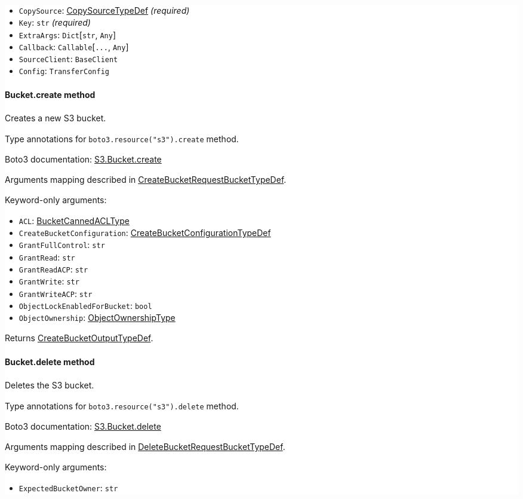 - `CopySource`: [CopySourceTypeDef](./type_defs.md#copysourcetypedef)
  *(required)*
- `Key`: `str` *(required)*
- `ExtraArgs`: `Dict`\[`str`, `Any`\]
- `Callback`: `Callable`\[`...`, `Any`\]
- `SourceClient`: `BaseClient`
- `Config`: `TransferConfig`

<a id="bucketcreate-method"></a>

#### Bucket.create method

Creates a new S3 bucket.

Type annotations for `boto3.resource("s3").create` method.

Boto3 documentation:
[S3.Bucket.create](https://boto3.amazonaws.com/v1/documentation/api/latest/reference/services/s3.html#S3.Bucket.create)

Arguments mapping described in
[CreateBucketRequestBucketTypeDef](./type_defs.md#createbucketrequestbuckettypedef).

Keyword-only arguments:

- `ACL`: [BucketCannedACLType](./literals.md#bucketcannedacltype)
- `CreateBucketConfiguration`:
  [CreateBucketConfigurationTypeDef](./type_defs.md#createbucketconfigurationtypedef)
- `GrantFullControl`: `str`
- `GrantRead`: `str`
- `GrantReadACP`: `str`
- `GrantWrite`: `str`
- `GrantWriteACP`: `str`
- `ObjectLockEnabledForBucket`: `bool`
- `ObjectOwnership`: [ObjectOwnershipType](./literals.md#objectownershiptype)

Returns [CreateBucketOutputTypeDef](./type_defs.md#createbucketoutputtypedef).

<a id="bucketdelete-method"></a>

#### Bucket.delete method

Deletes the S3 bucket.

Type annotations for `boto3.resource("s3").delete` method.

Boto3 documentation:
[S3.Bucket.delete](https://boto3.amazonaws.com/v1/documentation/api/latest/reference/services/s3.html#S3.Bucket.delete)

Arguments mapping described in
[DeleteBucketRequestBucketTypeDef](./type_defs.md#deletebucketrequestbuckettypedef).

Keyword-only arguments:

- `ExpectedBucketOwner`: `str`

<a id="bucketdelete_objects-method"></a>
